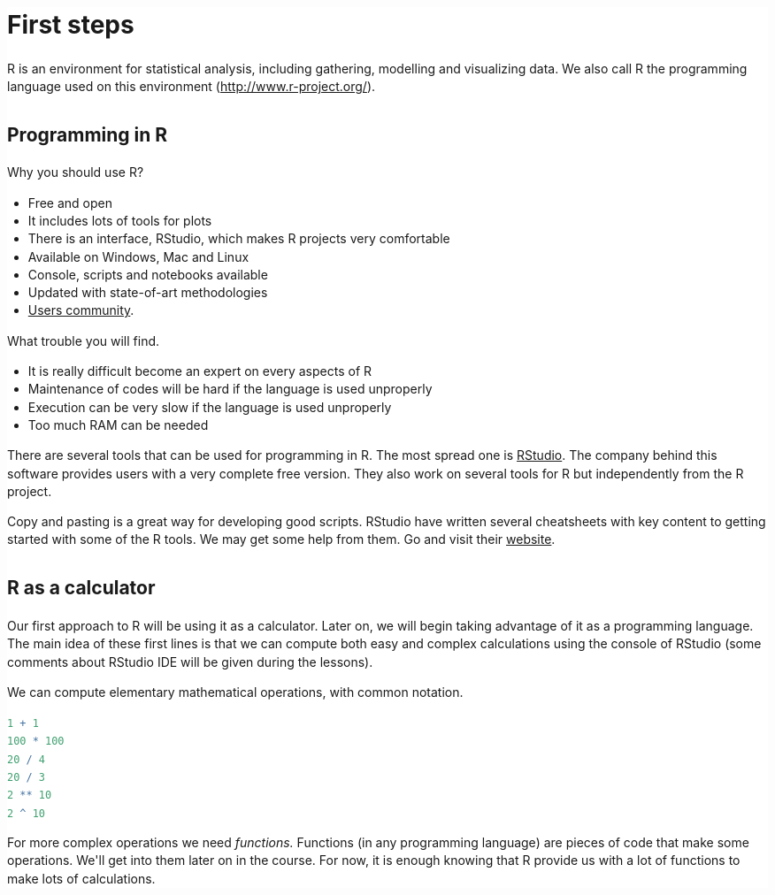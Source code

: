# First steps 

R is an environment for statistical analysis, including gathering, modelling and visualizing data. We also call R the programming language used on this environment (http://www.r-project.org/).

## Programming in R

Why you should use R? 

* Free and open
* It includes lots of tools for plots
* There is an interface, RStudio, which makes R projects very comfortable
* Available on Windows, Mac and Linux
* Console, scripts and notebooks available
* Updated with state-of-art methodologies
* [Users community](https://www.r-project.org/).

What trouble you will find.

* It is really difficult become an expert on every aspects of R
* Maintenance of codes will be hard if the language is used unproperly
* Execution can be very slow if the language is used unproperly
* Too much RAM can be needed

There are several tools that can be used for programming in R. The most spread one is [RStudio](https://www.rstudio.com). The company behind this software provides users with a very complete free version. They also work on several tools for R but independently from the R project.

Copy and pasting is a great way for developing good scripts. RStudio have written several cheatsheets with key content to getting started with some of the R tools. We may get some help from them. Go and visit their [website](https://www.rstudio.com/resources/cheatsheets/).

## R as a calculator

Our first approach to R will be using it as a calculator. Later on, we will begin taking advantage of it as a programming language. The main idea of these first lines is that we can compute both easy and complex calculations using the console of RStudio (some comments about RStudio IDE will be given during the lessons). 

We can compute elementary mathematical operations, with common notation. 


```r
1 + 1
100 * 100
20 / 4
20 / 3
2 ** 10
2 ^ 10
```

For more complex operations we need _functions._ Functions (in any programming language) are pieces of code that make some operations. We'll get into them later on in the course. For now, it is enough knowing that R provide us with a lot of functions to make lots of calculations. 
